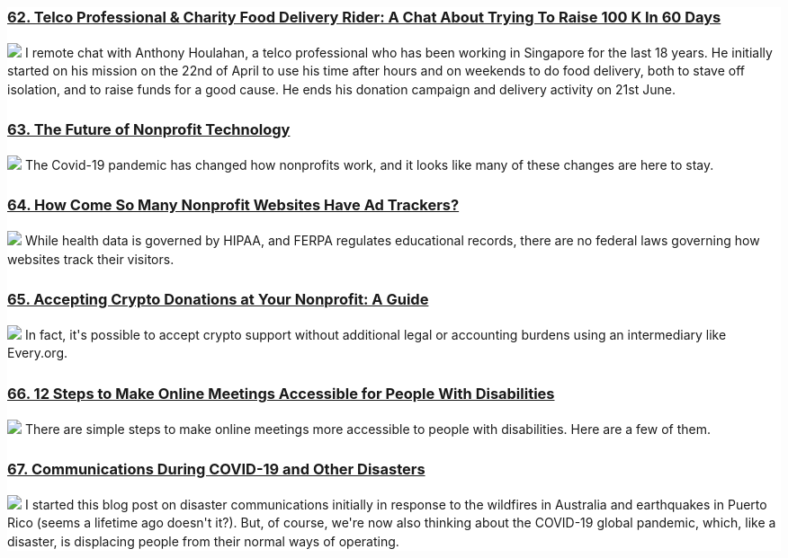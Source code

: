 ### [62. Telco Professional & Charity Food Delivery Rider: A Chat About Trying To Raise 100 K In 60 Days](https://hackernoon.com/telco-professional-and-charity-food-delivery-rider-a-chat-about-trying-to-raise-100-k-in-60-days-698123xtj)
![](https://cdn.filestackcontent.com/lw0T2lGLTkeCh1ppd6EJ)
I remote chat with Anthony Houlahan, a telco professional who has been working in Singapore for the last 18 years. He initially started on his mission on the 22nd of April to use his time after hours and on weekends to do food delivery, both to stave off isolation, and to raise funds for a good cause. He ends his donation campaign and delivery activity on 21st June.

### [63. The Future of Nonprofit Technology](https://hackernoon.com/the-future-of-nonprofit-technology)
![](https://cdn.hackernoon.com/images/ZPclVm5XtNMVVqppixRLlmpwIS02-fp92huj.jpeg)
The Covid-19 pandemic has changed how nonprofits work, and it looks like many of these changes are here to stay.

### [64. How Come So Many Nonprofit Websites Have Ad Trackers?](https://hackernoon.com/how-come-so-many-nonprofit-websites-have-ad-trackers)
![](https://cdn.hackernoon.com/images/HgNYtFi17WbGLaRvGCmxhdy7K5L2-nj92ifg.jpeg)
While health data is governed by HIPAA, and FERPA regulates educational records, there are no federal laws governing how websites track their visitors. 

### [65. Accepting Crypto Donations at Your Nonprofit: A Guide](https://hackernoon.com/accepting-crypto-donations-at-your-nonprofit-a-guide)
![](https://cdn.hackernoon.com/images/ZPclVm5XtNMVVqppixRLlmpwIS02-wi92cqi.jpeg)
In fact, it's possible to accept crypto support without additional legal or accounting burdens using an intermediary like Every.org.

### [66. 12 Steps to Make Online Meetings Accessible for People With Disabilities](https://hackernoon.com/12-steps-to-make-online-meetings-accessible-for-people-with-disabilities)
![](https://cdn.hackernoon.com/images/ZPclVm5XtNMVVqppixRLlmpwIS02-wk92ino.jpeg)
There are simple steps to make online meetings more accessible to people with disabilities. Here are a few of them. 

### [67. Communications During COVID-19 and Other Disasters](https://hackernoon.com/communications-during-covid-19-and-other-disasters-d1f3ur1)
![](https://cdn.hackernoon.com/drafts/fk2ma2wie.png)
I started this blog post on disaster communications initially in response to the wildfires in Australia and earthquakes in Puerto Rico (seems a lifetime ago doesn't it?). But, of course, we're now also thinking about the COVID-19 global pandemic, which, like a disaster, is displacing people from their normal ways of operating.
